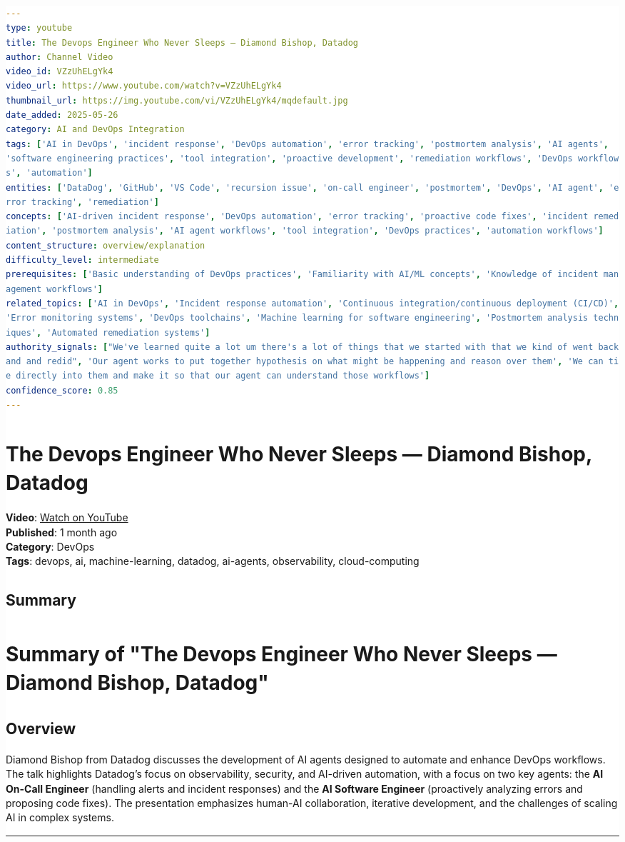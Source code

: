 ```yaml
---
type: youtube
title: The Devops Engineer Who Never Sleeps — Diamond Bishop, Datadog
author: Channel Video
video_id: VZzUhELgYk4
video_url: https://www.youtube.com/watch?v=VZzUhELgYk4
thumbnail_url: https://img.youtube.com/vi/VZzUhELgYk4/mqdefault.jpg
date_added: 2025-05-26
category: AI and DevOps Integration
tags: ['AI in DevOps', 'incident response', 'DevOps automation', 'error tracking', 'postmortem analysis', 'AI agents', 'software engineering practices', 'tool integration', 'proactive development', 'remediation workflows', 'DevOps workflows', 'automation']
entities: ['DataDog', 'GitHub', 'VS Code', 'recursion issue', 'on-call engineer', 'postmortem', 'DevOps', 'AI agent', 'error tracking', 'remediation']
concepts: ['AI-driven incident response', 'DevOps automation', 'error tracking', 'proactive code fixes', 'incident remediation', 'postmortem analysis', 'AI agent workflows', 'tool integration', 'DevOps practices', 'automation workflows']
content_structure: overview/explanation
difficulty_level: intermediate
prerequisites: ['Basic understanding of DevOps practices', 'Familiarity with AI/ML concepts', 'Knowledge of incident management workflows']
related_topics: ['AI in DevOps', 'Incident response automation', 'Continuous integration/continuous deployment (CI/CD)', 'Error monitoring systems', 'DevOps toolchains', 'Machine learning for software engineering', 'Postmortem analysis techniques', 'Automated remediation systems']
authority_signals: ["We've learned quite a lot um there's a lot of things that we started with that we kind of went back and and redid", 'Our agent works to put together hypothesis on what might be happening and reason over them', 'We can tie directly into them and make it so that our agent can understand those workflows']
confidence_score: 0.85
---
```


# The Devops Engineer Who Never Sleeps — Diamond Bishop, Datadog

**Video**: [Watch on YouTube](https://www.youtube.com/watch?v=VZzUhELgYk4)  
**Published**: 1 month ago  
**Category**: DevOps  
**Tags**: devops, ai, machine-learning, datadog, ai-agents, observability, cloud-computing  

## Summary

# Summary of "The Devops Engineer Who Never Sleeps — Diamond Bishop, Datadog"

## Overview  
Diamond Bishop from Datadog discusses the development of AI agents designed to automate and enhance DevOps workflows. The talk highlights Datadog’s focus on observability, security, and AI-driven automation, with a focus on two key agents: the **AI On-Call Engineer** (handling alerts and incident responses) and the **AI Software Engineer** (proactively analyzing errors and proposing code fixes). The presentation emphasizes human-AI collaboration, iterative development, and the challenges of scaling AI in complex systems.

---
